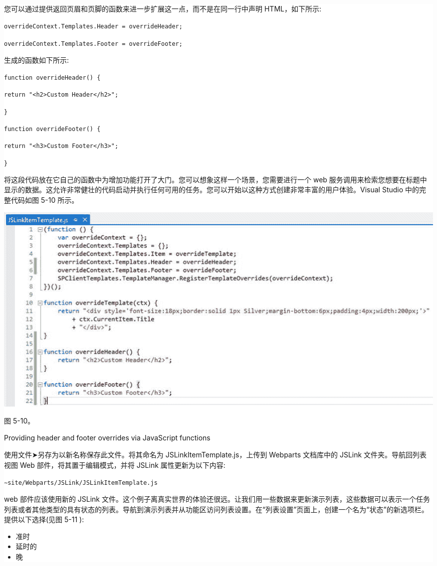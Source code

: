 您可以通过提供返回页眉和页脚的函数来进一步扩展这一点，而不是在同一行中声明 HTML，如下所示:

`overrideContext.Templates.Header = overrideHeader;`

`overrideContext.Templates.Footer = overrideFooter;`

生成的函数如下所示:

`function overrideHeader() {`

`return "<h2>Custom Header</h2>";`

`}`

`function overrideFooter() {`

`return "<h3>Custom Footer</h3>";`

`}`

将这段代码放在它自己的函数中为增加功能打开了大门。您可以想象这样一个场景，您需要进行一个 web 服务调用来检索您想要在标题中显示的数据。这允许非常健壮的代码启动并执行任何可用的任务。您可以开始以这种方式创建非常丰富的用户体验。Visual Studio 中的完整代码如图 5-10 所示。

![A978-1-4842-0544-0_5_Fig10_HTML.jpg](img/A978-1-4842-0544-0_5_Fig10_HTML.jpg)

图 5-10。

Providing header and footer overrides via JavaScript functions

使用文件➤另存为以新名称保存此文件。将其命名为 JSLinkItemTemplate.js，上传到 Webparts 文档库中的 JSLink 文件夹。导航回列表视图 Web 部件，将其置于编辑模式，并将 JSLink 属性更新为以下内容:

`∼site/Webparts/JSLink/JSLinkItemTemplate.js`

web 部件应该使用新的 JSLink 文件。这个例子离真实世界的体验还很远。让我们用一些数据来更新演示列表，这些数据可以表示一个任务列表或者其他类型的具有状态的列表。导航到演示列表并从功能区访问列表设置。在“列表设置”页面上，创建一个名为“状态”的新选项栏。提供以下选择(见图 5-11 ):

*   准时
*   延时的
*   晚
